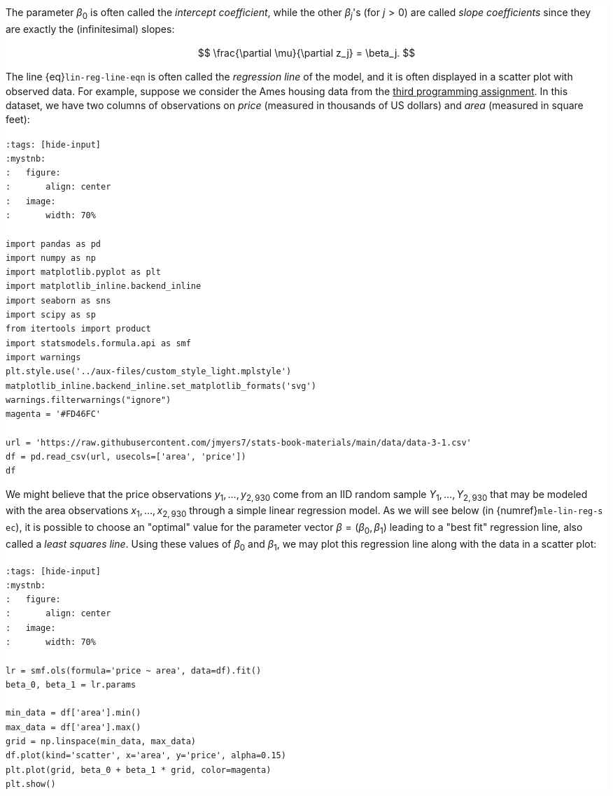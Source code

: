 The parameter $\beta_0$ is often called the _intercept coefficient_, while the other $\beta_j$'s (for $j>0$) are called _slope coefficients_ since they are exactly the (infinitesimal) slopes:

$$
\frac{\partial \mu}{\partial z_j} = \beta_j.
$$

The line {eq}`lin-reg-line-eqn` is often called the _regression line_ of the model, and it is often displayed in a scatter plot with observed data. For example, suppose we consider the Ames housing data from the <a href="https://github.com/jmyers7/stats-book-materials/tree/main/programming-assignments">third programming assignment</a>. In this dataset, we have two columns of observations on _price_ (measured in thousands of US dollars) and _area_ (measured in square feet):

```{code-cell} ipython3
:tags: [hide-input]
:mystnb:
:   figure:
:       align: center
:   image:
:       width: 70%

import pandas as pd
import numpy as np
import matplotlib.pyplot as plt
import matplotlib_inline.backend_inline
import seaborn as sns
import scipy as sp
from itertools import product
import statsmodels.formula.api as smf
import warnings
plt.style.use('../aux-files/custom_style_light.mplstyle')
matplotlib_inline.backend_inline.set_matplotlib_formats('svg')
warnings.filterwarnings("ignore")
magenta = '#FD46FC'

url = 'https://raw.githubusercontent.com/jmyers7/stats-book-materials/main/data/data-3-1.csv'
df = pd.read_csv(url, usecols=['area', 'price'])
df
```

We might believe that the price observations $y_1,\ldots,y_{2{,}930}$ come from an IID random sample $Y_1,\ldots,Y_{2{,}930}$ that may be modeled with the area observations $x_1,\ldots,x_{2{,}930}$ through a simple linear regression model. As we will see below (in {numref}`mle-lin-reg-sec`), it is possible to choose an "optimal" value for the parameter vector $\beta = (\beta_0,\beta_1)$ leading to a "best fit" regression line, also called a _least squares line_. Using these values of $\beta_0$ and $\beta_1$, we may plot this regression line along with the data in a scatter plot:


```{code-cell} ipython3
:tags: [hide-input]
:mystnb:
:   figure:
:       align: center
:   image:
:       width: 70%

lr = smf.ols(formula='price ~ area', data=df).fit()
beta_0, beta_1 = lr.params

min_data = df['area'].min()
max_data = df['area'].max()
grid = np.linspace(min_data, max_data)
df.plot(kind='scatter', x='area', y='price', alpha=0.15)
plt.plot(grid, beta_0 + beta_1 * grid, color=magenta)
plt.show()
```
